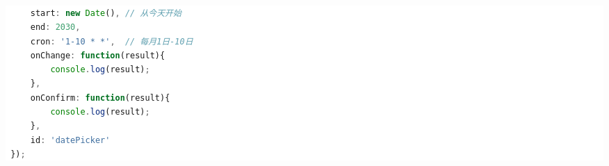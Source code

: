 ```js
     start: new Date(), // 从今天开始
     end: 2030,
     cron: '1-10 * *',  // 每月1日-10日
     onChange: function(result){
         console.log(result);
     },
     onConfirm: function(result){
         console.log(result);
     },
     id: 'datePicker'
 });
```
